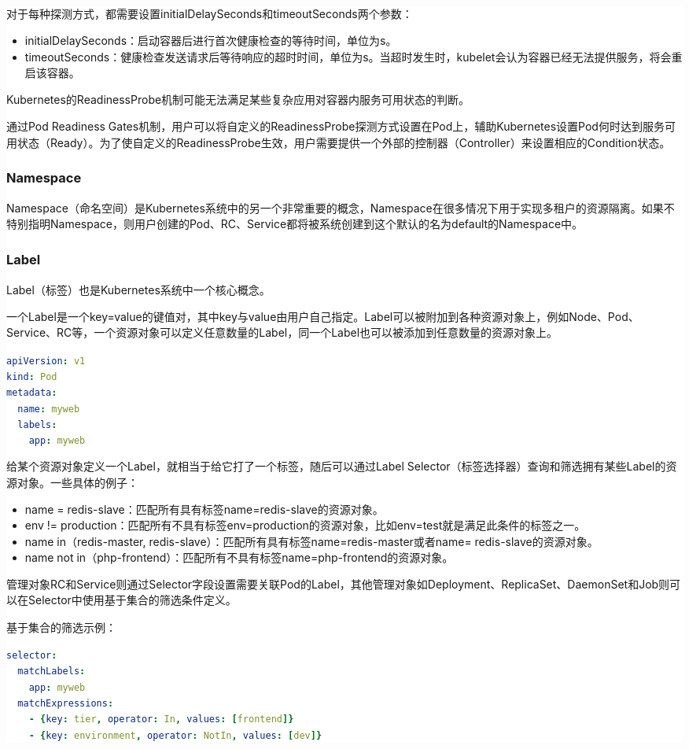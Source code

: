 

对于每种探测方式，都需要设置initialDelaySeconds和timeoutSeconds两个参数：

- initialDelaySeconds：启动容器后进行首次健康检查的等待时间，单位为s。
- timeoutSeconds：健康检查发送请求后等待响应的超时时间，单位为s。当超时发生时，kubelet会认为容器已经无法提供服务，将会重启该容器。

Kubernetes的ReadinessProbe机制可能无法满足某些复杂应用对容器内服务可用状态的判断。

通过Pod Readiness Gates机制，用户可以将自定义的ReadinessProbe探测方式设置在Pod上，辅助Kubernetes设置Pod何时达到服务可用状态（Ready）。为了使自定义的ReadinessProbe生效，用户需要提供一个外部的控制器（Controller）来设置相应的Condition状态。



### Namespace

Namespace（命名空间）是Kubernetes系统中的另一个非常重要的概念，Namespace在很多情况下用于实现多租户的资源隔离。如果不特别指明Namespace，则用户创建的Pod、RC、Service都将被系统创建到这个默认的名为default的Namespace中。



### Label

Label（标签）也是Kubernetes系统中一个核心概念。

一个Label是一个key=value的键值对，其中key与value由用户自己指定。Label可以被附加到各种资源对象上，例如Node、Pod、Service、RC等，一个资源对象可以定义任意数量的Label，同一个Label也可以被添加到任意数量的资源对象上。

```yaml
apiVersion: v1
kind: Pod
metadata:
  name: myweb
  labels:
    app: myweb
```



给某个资源对象定义一个Label，就相当于给它打了一个标签，随后可以通过Label Selector（标签选择器）查询和筛选拥有某些Label的资源对象。一些具体的例子：

- name = redis-slave：匹配所有具有标签name=redis-slave的资源对象。
- env != production：匹配所有不具有标签env=production的资源对象，比如env=test就是满足此条件的标签之一。
- name in（redis-master, redis-slave）：匹配所有具有标签name=redis-master或者name= redis-slave的资源对象。
- name not in（php-frontend）：匹配所有不具有标签name=php-frontend的资源对象。



管理对象RC和Service则通过Selector字段设置需要关联Pod的Label，其他管理对象如Deployment、ReplicaSet、DaemonSet和Job则可以在Selector中使用基于集合的筛选条件定义。



基于集合的筛选示例：

```yaml
selector:
  matchLabels:
    app: myweb
  matchExpressions:
    - {key: tier, operator: In, values: [frontend]}
    - {key: environment, operator: NotIn, values: [dev]}
```
